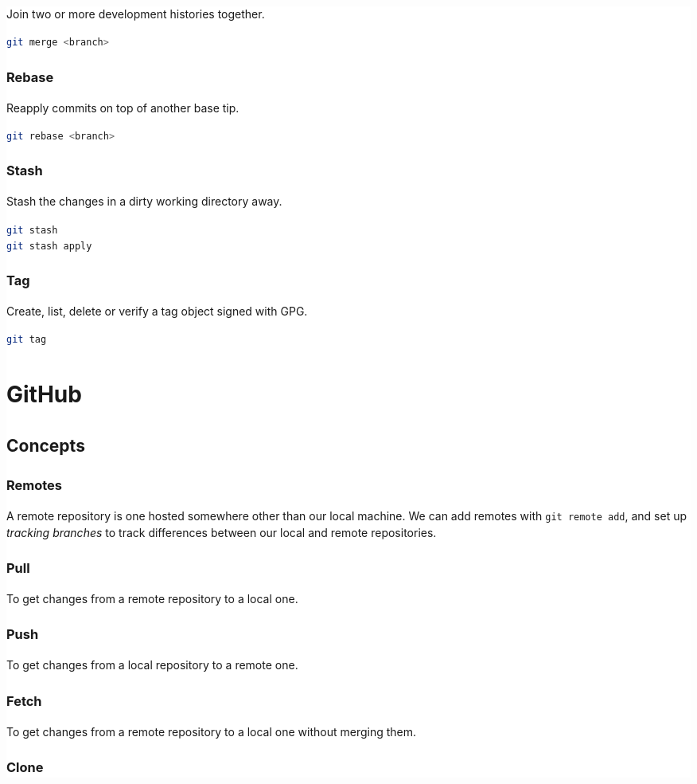 Join two or more development histories together.

```bash
git merge <branch>
```

### Rebase

Reapply commits on top of another base tip.

```bash
git rebase <branch>
```

### Stash

Stash the changes in a dirty working directory away.

```bash
git stash
git stash apply
```

### Tag

Create, list, delete or verify a tag object signed with GPG.

```bash
git tag
```

# GitHub

## Concepts

### Remotes

A remote repository is one hosted somewhere other than our local machine. We can add remotes with `git remote add`, and set up _tracking branches_ to track differences between our local and remote repositories.

### Pull

To get changes from a remote repository to a local one.

### Push

To get changes from a local repository to a remote one.

### Fetch

To get changes from a remote repository to a local one without merging them.

### Clone
